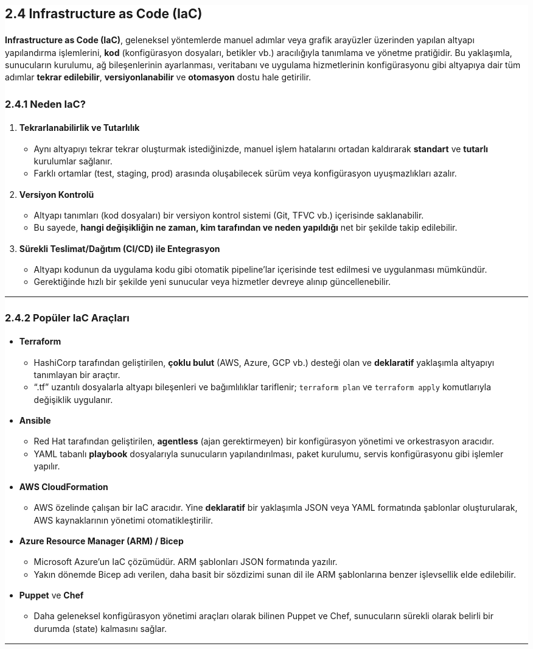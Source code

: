 ## 2.4 Infrastructure as Code (IaC)

**Infrastructure as Code (IaC)**, geleneksel yöntemlerde manuel adımlar veya grafik arayüzler üzerinden yapılan altyapı yapılandırma işlemlerini, **kod** (konfigürasyon dosyaları, betikler vb.) aracılığıyla tanımlama ve yönetme pratiğidir. Bu yaklaşımla, sunucuların kurulumu, ağ bileşenlerinin ayarlanması, veritabanı ve uygulama hizmetlerinin konfigürasyonu gibi altyapıya dair tüm adımlar **tekrar edilebilir**, **versiyonlanabilir** ve **otomasyon** dostu hale getirilir.

### 2.4.1 Neden IaC?

1. **Tekrarlanabilirlik ve Tutarlılık**  
   - Aynı altyapıyı tekrar tekrar oluşturmak istediğinizde, manuel işlem hatalarını ortadan kaldırarak **standart** ve **tutarlı** kurulumlar sağlanır.  
   - Farklı ortamlar (test, staging, prod) arasında oluşabilecek sürüm veya konfigürasyon uyuşmazlıkları azalır.

2. **Versiyon Kontrolü**  
   - Altyapı tanımları (kod dosyaları) bir versiyon kontrol sistemi (Git, TFVC vb.) içerisinde saklanabilir.  
   - Bu sayede, **hangi değişikliğin ne zaman, kim tarafından ve neden yapıldığı** net bir şekilde takip edilebilir.

3. **Sürekli Teslimat/Dağıtım (CI/CD) ile Entegrasyon**  
   - Altyapı kodunun da uygulama kodu gibi otomatik pipeline’lar içerisinde test edilmesi ve uygulanması mümkündür.  
   - Gerektiğinde hızlı bir şekilde yeni sunucular veya hizmetler devreye alınıp güncellenebilir.

---

### 2.4.2 Popüler IaC Araçları

- **Terraform**  
  - HashiCorp tarafından geliştirilen, **çoklu bulut** (AWS, Azure, GCP vb.) desteği olan ve **deklaratif** yaklaşımla altyapıyı tanımlayan bir araçtır.  
  - “.tf” uzantılı dosyalarla altyapı bileşenleri ve bağımlılıklar tariflenir; `terraform plan` ve `terraform apply` komutlarıyla değişiklik uygulanır.

- **Ansible**  
  - Red Hat tarafından geliştirilen, **agentless** (ajan gerektirmeyen) bir konfigürasyon yönetimi ve orkestrasyon aracıdır.  
  - YAML tabanlı **playbook** dosyalarıyla sunucuların yapılandırılması, paket kurulumu, servis konfigürasyonu gibi işlemler yapılır.

- **AWS CloudFormation**  
  - AWS özelinde çalışan bir IaC aracıdır. Yine **deklaratif** bir yaklaşımla JSON veya YAML formatında şablonlar oluşturularak, AWS kaynaklarının yönetimi otomatikleştirilir.

- **Azure Resource Manager (ARM) / Bicep**  
  - Microsoft Azure’un IaC çözümüdür. ARM şablonları JSON formatında yazılır.  
  - Yakın dönemde Bicep adı verilen, daha basit bir sözdizimi sunan dil ile ARM şablonlarına benzer işlevsellik elde edilebilir.

- **Puppet** ve **Chef**  
  - Daha geleneksel konfigürasyon yönetimi araçları olarak bilinen Puppet ve Chef, sunucuların sürekli olarak belirli bir durumda (state) kalmasını sağlar.

---